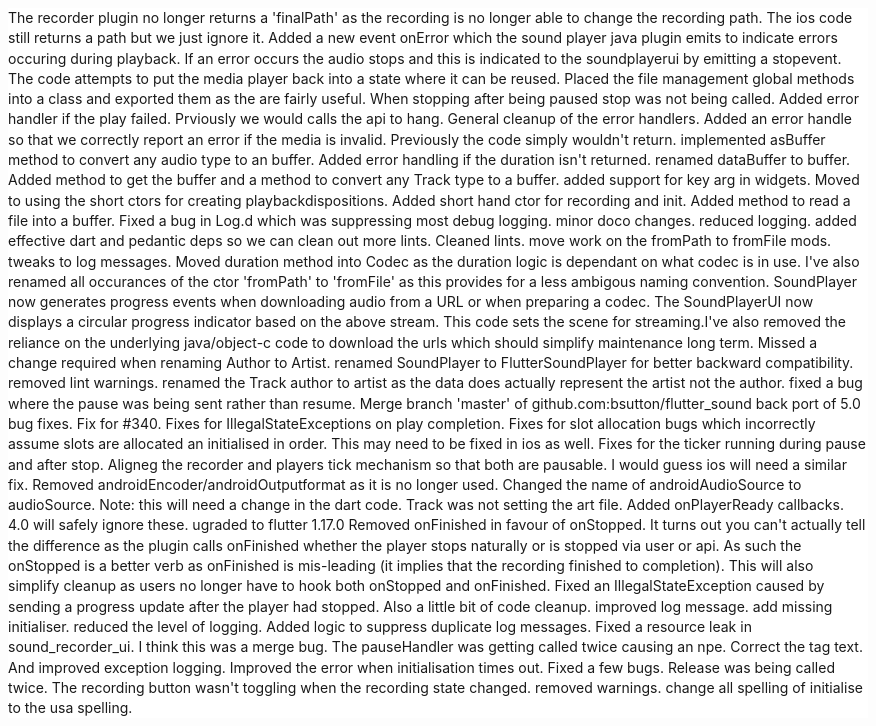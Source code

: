 The recorder plugin no longer returns a 'finalPath' as the recording is no longer able to change the recording path. The ios code still returns a path but we just ignore it.
Added a new event onError which the sound player java plugin emits to indicate errors occuring during playback. If an error occurs the audio stops and this is indicated to the soundplayerui by emitting a stopevent. The code attempts to put the media player back into a state where it can be reused.
Placed the file management global methods into a class and exported them as the are fairly useful.
When stopping after being paused stop was not being called.
Added error handler if the play failed. Prviously we would calls the api to hang. General cleanup of the error handlers.
Added an error handle so that we correctly report an error if the media is invalid. Previously the code simply wouldn't return.
implemented asBuffer method to convert any audio type to an buffer.
Added error handling if the duration isn't returned.
renamed dataBuffer to buffer. Added method to get the buffer and a method to convert any Track type to a buffer.
added support for key arg in widgets. Moved to using the short ctors for creating playbackdispositions.
Added short hand ctor for recording and init.
Added method to read a file into a buffer.
Fixed a bug in Log.d which was suppressing most debug logging.
minor  doco changes. reduced logging.
added effective dart and pedantic deps so we can clean out more lints. Cleaned lints.
move work on the fromPath to fromFile mods.
tweaks to log messages.
Moved duration method into Codec as the duration logic is dependant on what codec is in use.
I've also renamed all occurances of the ctor 'fromPath' to 'fromFile' as this provides for a less ambigous naming convention.
SoundPlayer now generates progress events when downloading audio from a URL or when preparing a codec. The SoundPlayerUI now displays a circular progress indicator based on the above stream.  This code sets the scene for streaming.I've also removed the reliance on the underlying java/object-c code to download the urls which should simplify maintenance long term.
Missed a change required when renaming Author to Artist.
renamed SoundPlayer to FlutterSoundPlayer for better backward compatibility.
removed lint warnings.
renamed the Track author to artist as the data does actually represent the artist not the author.
fixed a bug where the pause was being sent rather than resume.
Merge branch 'master' of github.com:bsutton/flutter_sound
back port of 5.0 bug fixes. Fix for #340. Fixes for IllegalStateExceptions on play completion. Fixes for slot allocation bugs which incorrectly assume slots are allocated an initialised in order. This may need to be fixed in ios as well. Fixes for the ticker running during pause and after stop. Aligneg the recorder and players tick mechanism so that both are pausable. I would guess ios will need a similar fix. Removed androidEncoder/androidOutputformat as it is no longer used. Changed the name of androidAudioSource to audioSource. Note: this will need a change in the dart code. Track was not setting the art file. Added onPlayerReady callbacks. 4.0 will safely ignore these.
ugraded to flutter 1.17.0
Removed onFinished in favour of onStopped. It turns out you can't actually tell the difference as the plugin calls onFinished whether the player stops naturally or is stopped via user or api. As such the onStopped is a better verb as onFinished is mis-leading (it implies that the recording finished to completion). This will also simplify cleanup as users no longer have to hook both onStopped and onFinished.
Fixed an IllegalStateException caused by sending a progress update after the player had stopped. Also a little bit of code cleanup.
improved log message.
add missing initialiser.
reduced the level of logging.
Added logic to suppress duplicate log messages.
Fixed a resource leak in sound_recorder_ui.
I think this was a merge bug. The pauseHandler was getting called twice causing an npe.
Correct the tag text. And improved exception logging.
Improved the error when initialisation times out.
Fixed a few bugs. Release was being called twice. The recording button wasn't toggling when the recording state changed.
removed warnings.
change all spelling of initialise to the usa spelling.